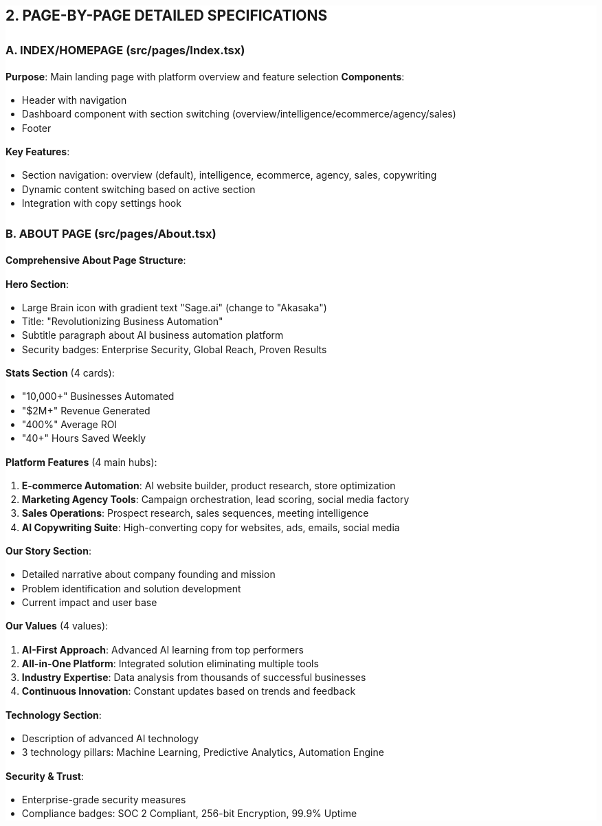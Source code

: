 
## 2. PAGE-BY-PAGE DETAILED SPECIFICATIONS

### A. INDEX/HOMEPAGE (src/pages/Index.tsx)
**Purpose**: Main landing page with platform overview and feature selection
**Components**:
- Header with navigation
- Dashboard component with section switching (overview/intelligence/ecommerce/agency/sales)
- Footer

**Key Features**:
- Section navigation: overview (default), intelligence, ecommerce, agency, sales, copywriting
- Dynamic content switching based on active section
- Integration with copy settings hook

### B. ABOUT PAGE (src/pages/About.tsx)
**Comprehensive About Page Structure**:

**Hero Section**:
- Large Brain icon with gradient text "Sage.ai" (change to "Akasaka")
- Title: "Revolutionizing Business Automation"
- Subtitle paragraph about AI business automation platform
- Security badges: Enterprise Security, Global Reach, Proven Results

**Stats Section** (4 cards):
- "10,000+" Businesses Automated
- "$2M+" Revenue Generated  
- "400%" Average ROI
- "40+" Hours Saved Weekly

**Platform Features** (4 main hubs):
1. **E-commerce Automation**: AI website builder, product research, store optimization
2. **Marketing Agency Tools**: Campaign orchestration, lead scoring, social media factory
3. **Sales Operations**: Prospect research, sales sequences, meeting intelligence
4. **AI Copywriting Suite**: High-converting copy for websites, ads, emails, social media

**Our Story Section**:
- Detailed narrative about company founding and mission
- Problem identification and solution development
- Current impact and user base

**Our Values** (4 values):
1. **AI-First Approach**: Advanced AI learning from top performers
2. **All-in-One Platform**: Integrated solution eliminating multiple tools
3. **Industry Expertise**: Data analysis from thousands of successful businesses
4. **Continuous Innovation**: Constant updates based on trends and feedback

**Technology Section**:
- Description of advanced AI technology
- 3 technology pillars: Machine Learning, Predictive Analytics, Automation Engine

**Security & Trust**:
- Enterprise-grade security measures
- Compliance badges: SOC 2 Compliant, 256-bit Encryption, 99.9% Uptime
